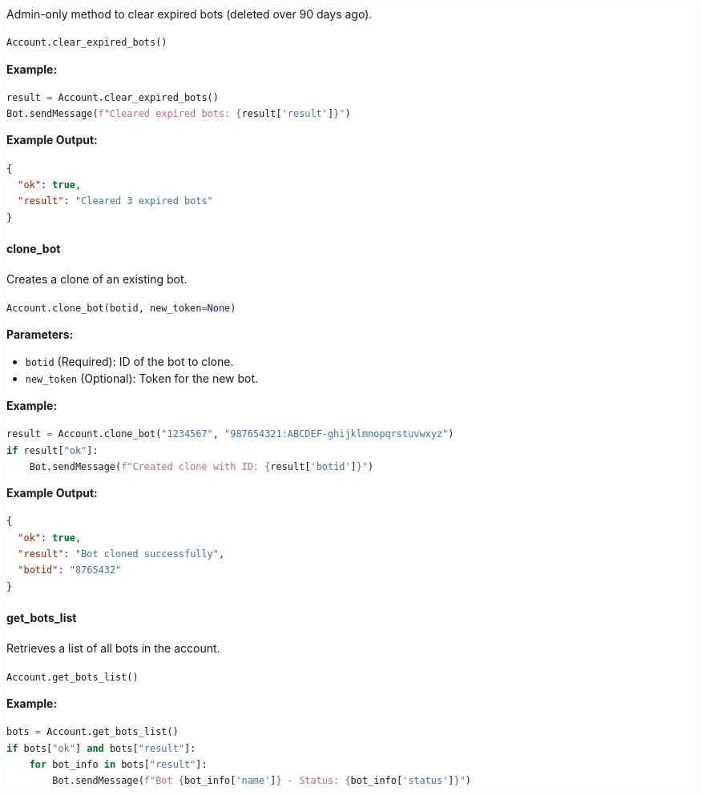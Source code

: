 Admin-only method to clear expired bots (deleted over 90 days ago).

```python
Account.clear_expired_bots()
```

**Example:**
```python
result = Account.clear_expired_bots()
Bot.sendMessage(f"Cleared expired bots: {result['result']}")
```

**Example Output:**
```json
{
  "ok": true,
  "result": "Cleared 3 expired bots"
}
```

#### clone_bot

Creates a clone of an existing bot.

```python
Account.clone_bot(botid, new_token=None)
```

**Parameters:**
- `botid` (Required): ID of the bot to clone.
- `new_token` (Optional): Token for the new bot.

**Example:**
```python
result = Account.clone_bot("1234567", "987654321:ABCDEF-ghijklmnopqrstuvwxyz")
if result["ok"]:
    Bot.sendMessage(f"Created clone with ID: {result['botid']}")
```

**Example Output:**
```json
{
  "ok": true,
  "result": "Bot cloned successfully",
  "botid": "8765432"
}
```

#### get_bots_list

Retrieves a list of all bots in the account.

```python
Account.get_bots_list()
```

**Example:**
```python
bots = Account.get_bots_list()
if bots["ok"] and bots["result"]:
    for bot_info in bots["result"]:
        Bot.sendMessage(f"Bot {bot_info['name']} - Status: {bot_info['status']}")
```

